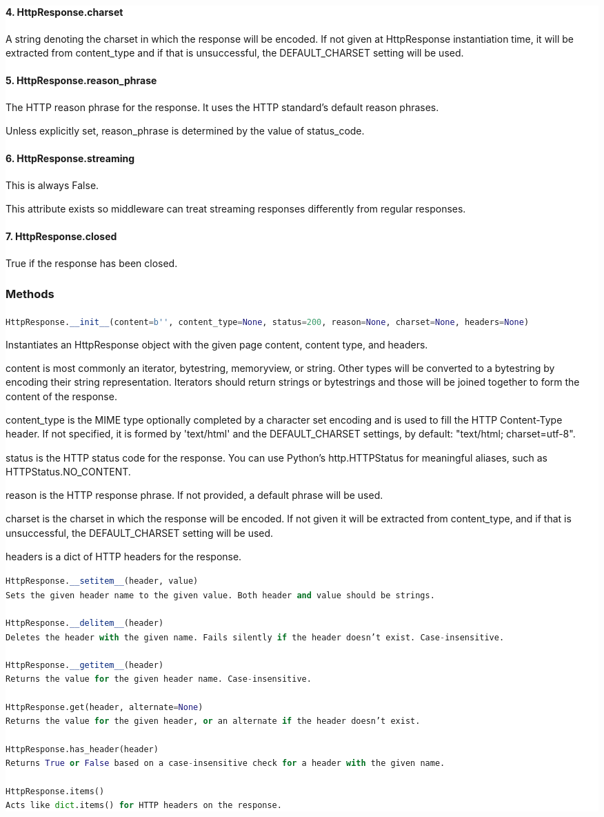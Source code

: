 #### 4. HttpResponse.charset

A string denoting the charset in which the response will be encoded. If not given at HttpResponse instantiation time, it will be extracted from content_type and if that is unsuccessful, the DEFAULT_CHARSET setting will be used.

#### 5. HttpResponse.reason_phrase

The HTTP reason phrase for the response. It uses the HTTP standard’s default reason phrases.

Unless explicitly set, reason_phrase is determined by the value of status_code.

#### 6. HttpResponse.streaming

This is always False.

This attribute exists so middleware can treat streaming responses differently from regular responses.

#### 7. HttpResponse.closed

True if the response has been closed.

### Methods

```python
HttpResponse.__init__(content=b'', content_type=None, status=200, reason=None, charset=None, headers=None)
```

Instantiates an HttpResponse object with the given page content, content type, and headers.

content is most commonly an iterator, bytestring, memoryview, or string. Other types will be converted to a bytestring by encoding their string representation. Iterators should return strings or bytestrings and those will be joined together to form the content of the response.

content_type is the MIME type optionally completed by a character set encoding and is used to fill the HTTP Content-Type header. If not specified, it is formed by 'text/html' and the DEFAULT_CHARSET settings, by default: "text/html; charset=utf-8".

status is the HTTP status code for the response. You can use Python’s http.HTTPStatus for meaningful aliases, such as HTTPStatus.NO_CONTENT.

reason is the HTTP response phrase. If not provided, a default phrase will be used.

charset is the charset in which the response will be encoded. If not given it will be extracted from content_type, and if that is unsuccessful, the DEFAULT_CHARSET setting will be used.

headers is a dict of HTTP headers for the response.

```python
HttpResponse.__setitem__(header, value)
Sets the given header name to the given value. Both header and value should be strings.

HttpResponse.__delitem__(header)
Deletes the header with the given name. Fails silently if the header doesn’t exist. Case-insensitive.

HttpResponse.__getitem__(header)
Returns the value for the given header name. Case-insensitive.

HttpResponse.get(header, alternate=None)
Returns the value for the given header, or an alternate if the header doesn’t exist.

HttpResponse.has_header(header)
Returns True or False based on a case-insensitive check for a header with the given name.

HttpResponse.items()
Acts like dict.items() for HTTP headers on the response.

```